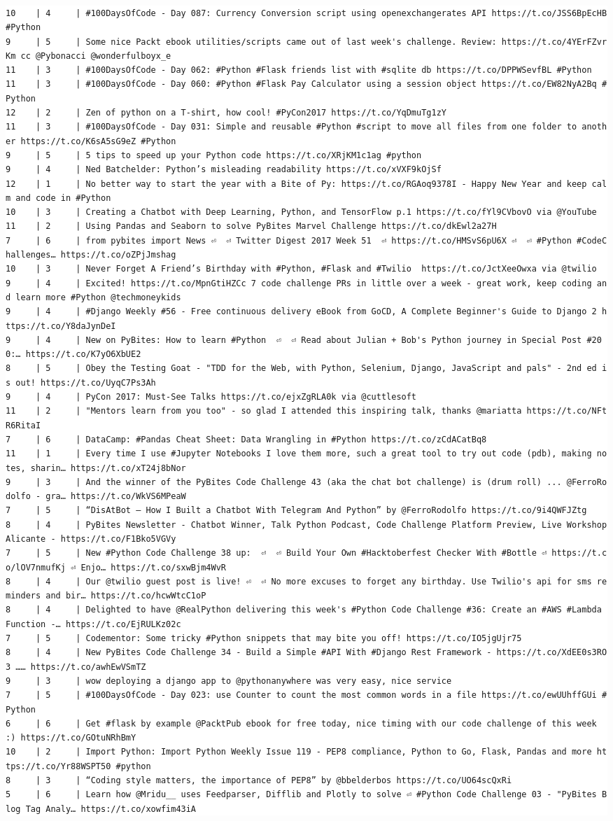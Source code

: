     10    | 4     | #100DaysOfCode - Day 087: Currency Conversion script using openexchangerates API https://t.co/JSS6BpEcHB #Python
    9     | 5     | Some nice Packt ebook utilities/scripts came out of last week's challenge. Review: https://t.co/4YErFZvrKm cc @Pybonacci @wonderfulboyx_e
    11    | 3     | #100DaysOfCode - Day 062: #Python #Flask friends list with #sqlite db https://t.co/DPPWSevfBL #Python
    11    | 3     | #100DaysOfCode - Day 060: #Python #Flask Pay Calculator using a session object https://t.co/EW82NyA2Bq #Python
    12    | 2     | Zen of python on a T-shirt, how cool! #PyCon2017 https://t.co/YqDmuTg1zY
    11    | 3     | #100DaysOfCode - Day 031: Simple and reusable #Python #script to move all files from one folder to another https://t.co/K6sA5sG9eZ #Python
    9     | 5     | 5 tips to speed up your Python code https://t.co/XRjKM1c1ag #python
    9     | 4     | Ned Batchelder: Python’s misleading readability https://t.co/xVXF9kOjSf
    12    | 1     | No better way to start the year with a Bite of Py: https://t.co/RGAoq9378I - Happy New Year and keep calm and code in #Python
    10    | 3     | Creating a Chatbot with Deep Learning, Python, and TensorFlow p.1 https://t.co/fYl9CVbovO via @YouTube
    11    | 2     | Using Pandas and Seaborn to solve PyBites Marvel Challenge https://t.co/dkEwl2a27H
    7     | 6     | from pybites import News ⏎  ⏎ Twitter Digest 2017 Week 51  ⏎ https://t.co/HMSvS6pU6X ⏎  ⏎ #Python #CodeChallenges… https://t.co/oZPjJmshag
    10    | 3     | Never Forget A Friend’s Birthday with #Python, #Flask and #Twilio  https://t.co/JctXeeOwxa via @twilio
    9     | 4     | Excited! https://t.co/MpnGtiHZCc 7 code challenge PRs in little over a week - great work, keep coding and learn more #Python @techmoneykids
    9     | 4     | #Django Weekly #56 - Free continuous delivery eBook from GoCD, A Complete Beginner's Guide to Django 2 https://t.co/Y8daJynDeI
    9     | 4     | New on PyBites: How to learn #Python  ⏎  ⏎ Read about Julian + Bob's Python journey in Special Post #200:… https://t.co/K7yO6XbUE2
    8     | 5     | Obey the Testing Goat - "TDD for the Web, with Python, Selenium, Django, JavaScript and pals" - 2nd ed is out! https://t.co/UyqC7Ps3Ah
    9     | 4     | PyCon 2017: Must-See Talks https://t.co/ejxZgRLA0k via @cuttlesoft
    11    | 2     | "Mentors learn from you too" - so glad I attended this inspiring talk, thanks @mariatta https://t.co/NFtR6RitaI
    7     | 6     | DataCamp: #Pandas Cheat Sheet: Data Wrangling in #Python https://t.co/zCdACatBq8
    11    | 1     | Every time I use #Jupyter Notebooks I love them more, such a great tool to try out code (pdb), making notes, sharin… https://t.co/xT24j8bNor
    9     | 3     | And the winner of the PyBites Code Challenge 43 (aka the chat bot challenge) is (drum roll) ... @FerroRodolfo - gra… https://t.co/WkVS6MPeaW
    7     | 5     | “DisAtBot — How I Built a Chatbot With Telegram And Python” by @FerroRodolfo https://t.co/9i4QWFJZtg
    8     | 4     | PyBites Newsletter - Chatbot Winner, Talk Python Podcast, Code Challenge Platform Preview, Live Workshop Alicante - https://t.co/F1Bko5VGVy
    7     | 5     | New #Python Code Challenge 38 up:  ⏎  ⏎ Build Your Own #Hacktoberfest Checker With #Bottle ⏎ https://t.co/lOV7nmufKj ⏎ Enjo… https://t.co/sxwBjm4WvR
    8     | 4     | Our @twilio guest post is live! ⏎  ⏎ No more excuses to forget any birthday. Use Twilio's api for sms reminders and bir… https://t.co/hcwWtcC1oP
    8     | 4     | Delighted to have @RealPython delivering this week's #Python Code Challenge #36: Create an #AWS #Lambda Function -… https://t.co/EjRULKz02c
    7     | 5     | Codementor: Some tricky #Python snippets that may bite you off! https://t.co/IO5jgUjr75
    8     | 4     | New PyBites Code Challenge 34 - Build a Simple #API With #Django Rest Framework - https://t.co/XdEE0s3RO3 …… https://t.co/awhEwVSmTZ
    9     | 3     | wow deploying a django app to @pythonanywhere was very easy, nice service
    7     | 5     | #100DaysOfCode - Day 023: use Counter to count the most common words in a file https://t.co/ewUUhffGUi #Python
    6     | 6     | Get #flask by example @PacktPub ebook for free today, nice timing with our code challenge of this week :) https://t.co/GOtuNRhBmY
    10    | 2     | Import Python: Import Python Weekly Issue 119 - PEP8 compliance, Python to Go, Flask, Pandas and more https://t.co/Yr88WSPT50 #python
    8     | 3     | “Coding style matters, the importance of PEP8” by @bbelderbos https://t.co/UO64scQxRi
    5     | 6     | Learn how @Mridu__ uses Feedparser, Difflib and Plotly to solve ⏎ #Python Code Challenge 03 - "PyBites Blog Tag Analy… https://t.co/xowfim43iA